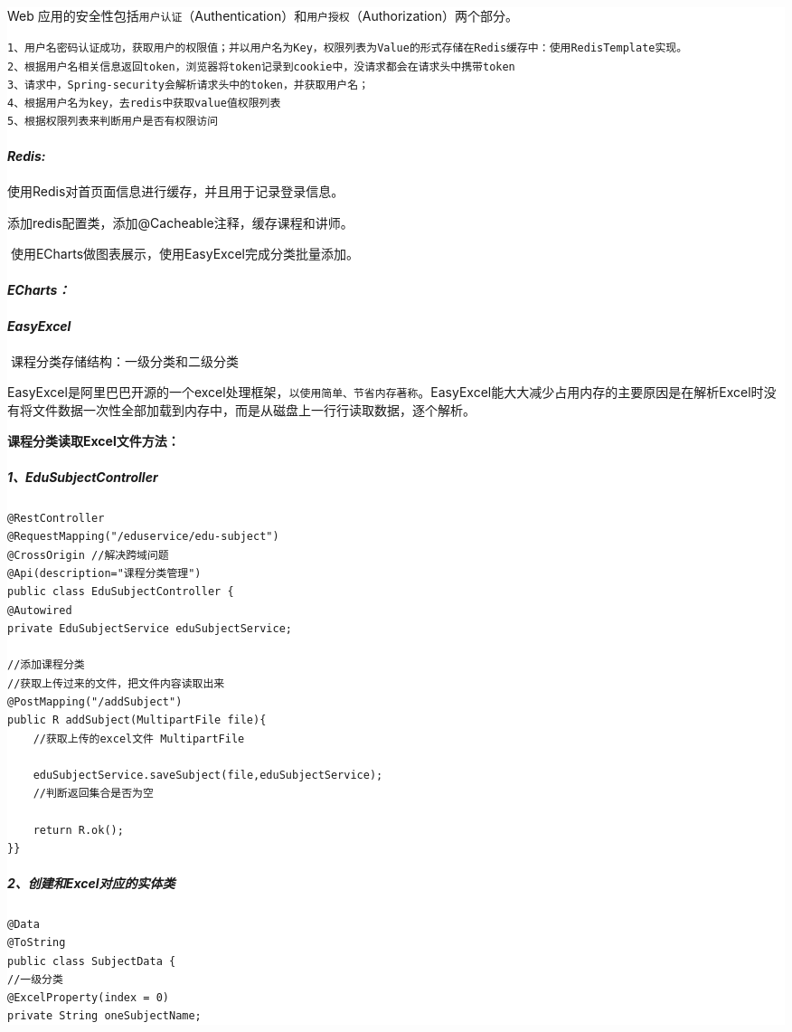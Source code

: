 Web 应用的安全性包括`用户认证`（Authentication）和`用户授权`（Authorization）两个部分。

```
1、用户名密码认证成功，获取用户的权限值；并以用户名为Key，权限列表为Value的形式存储在Redis缓存中：使用RedisTemplate实现。
2、根据用户名相关信息返回token，浏览器将token记录到cookie中，没请求都会在请求头中携带token
3、请求中，Spring-security会解析请求头中的token，并获取用户名；
4、根据用户名为key，去redis中获取value值权限列表
5、根据权限列表来判断用户是否有权限访问
```

#### 	***Redis:***

使用Redis对首页面信息进行缓存，并且用于记录登录信息。


添加redis配置类，添加@Cacheable注释，缓存课程和讲师。


​	使用ECharts做图表展示，使用EasyExcel完成分类批量添加。

#### 	*ECharts：*

#### 	*EasyExcel*

​	课程分类存储结构：一级分类和二级分类

EasyExcel是阿里巴巴开源的一个excel处理框架，`以使用简单、节省内存著称`。EasyExcel能大大减少占用内存的主要原因是在解析Excel时没有将文件数据一次性全部加载到内存中，而是从磁盘上一行行读取数据，逐个解析。

**课程分类读取Excel文件方法：**

##### 1、EduSubjectController

    @RestController
    @RequestMapping("/eduservice/edu-subject")
    @CrossOrigin //解决跨域问题
    @Api(description="课程分类管理")
    public class EduSubjectController {
    @Autowired
    private EduSubjectService eduSubjectService;
    
    //添加课程分类
    //获取上传过来的文件，把文件内容读取出来
    @PostMapping("/addSubject")
    public R addSubject(MultipartFile file){
        //获取上传的excel文件 MultipartFile
    
        eduSubjectService.saveSubject(file,eduSubjectService);
        //判断返回集合是否为空
    
        return R.ok();
    }}

##### 2、创建和Excel对应的实体类

    @Data
    @ToString
    public class SubjectData {
    //一级分类
    @ExcelProperty(index = 0)
    private String oneSubjectName;
    